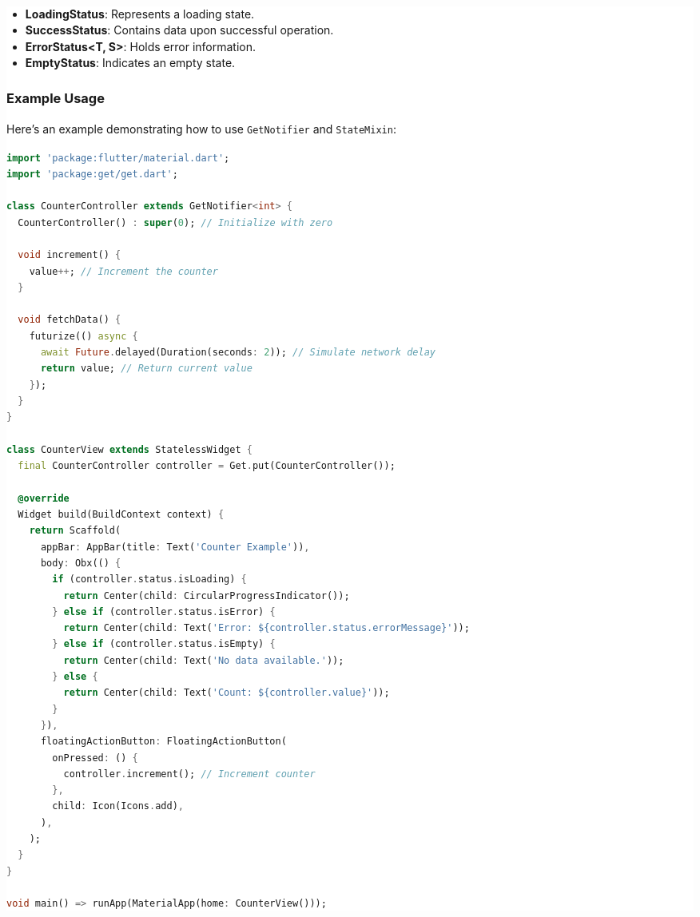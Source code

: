 - **LoadingStatus<T>**: Represents a loading state.
- **SuccessStatus<T>**: Contains data upon successful operation.
- **ErrorStatus<T, S>**: Holds error information.
- **EmptyStatus<T>**: Indicates an empty state.

### Example Usage

Here’s an example demonstrating how to use `GetNotifier` and `StateMixin`:

```dart
import 'package:flutter/material.dart';
import 'package:get/get.dart';

class CounterController extends GetNotifier<int> {
  CounterController() : super(0); // Initialize with zero

  void increment() {
    value++; // Increment the counter
  }

  void fetchData() {
    futurize(() async {
      await Future.delayed(Duration(seconds: 2)); // Simulate network delay
      return value; // Return current value
    });
  }
}

class CounterView extends StatelessWidget {
  final CounterController controller = Get.put(CounterController());

  @override
  Widget build(BuildContext context) {
    return Scaffold(
      appBar: AppBar(title: Text('Counter Example')),
      body: Obx(() {
        if (controller.status.isLoading) {
          return Center(child: CircularProgressIndicator());
        } else if (controller.status.isError) {
          return Center(child: Text('Error: ${controller.status.errorMessage}'));
        } else if (controller.status.isEmpty) {
          return Center(child: Text('No data available.'));
        } else {
          return Center(child: Text('Count: ${controller.value}'));
        }
      }),
      floatingActionButton: FloatingActionButton(
        onPressed: () {
          controller.increment(); // Increment counter
        },
        child: Icon(Icons.add),
      ),
    );
  }
}

void main() => runApp(MaterialApp(home: CounterView()));
```
